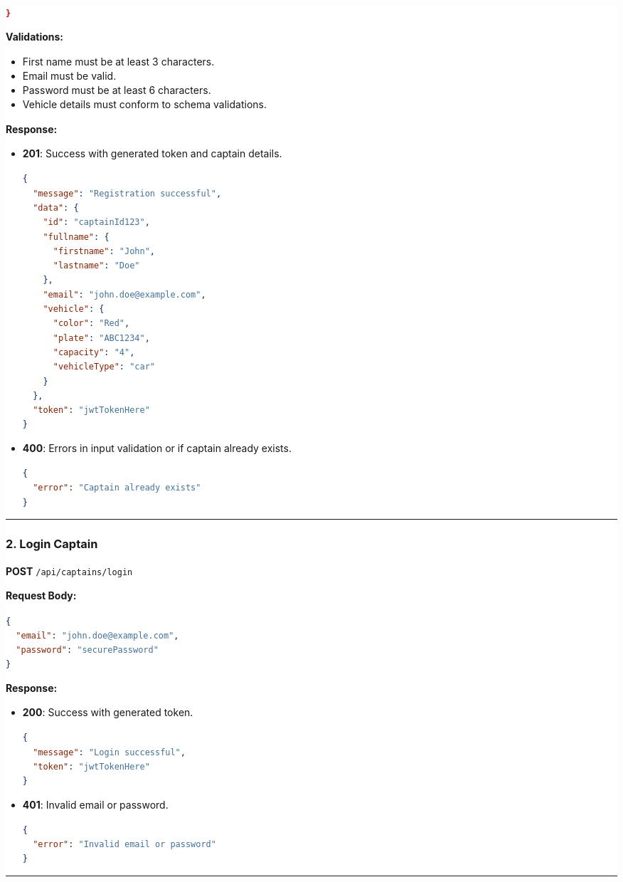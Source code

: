 ```json
}
```

**Validations:**
- First name must be at least 3 characters.
- Email must be valid.
- Password must be at least 6 characters.
- Vehicle details must conform to schema validations.

**Response:**
- **201**: Success with generated token and captain details.
  ```json
  {
    "message": "Registration successful",
    "data": {
      "id": "captainId123",
      "fullname": {
        "firstname": "John",
        "lastname": "Doe"
      },
      "email": "john.doe@example.com",
      "vehicle": {
        "color": "Red",
        "plate": "ABC1234",
        "capacity": "4",
        "vehicleType": "car"
      }
    },
    "token": "jwtTokenHere"
  }
  ```
- **400**: Errors in input validation or if captain already exists.
  ```json
  {
    "error": "Captain already exists"
  }
  ```

---

### 2. Login Captain
**POST** `/api/captains/login`

**Request Body:**
```json
{
  "email": "john.doe@example.com",
  "password": "securePassword"
}
```

**Response:**
- **200**: Success with generated token.
  ```json
  {
    "message": "Login successful",
    "token": "jwtTokenHere"
  }
  ```
- **401**: Invalid email or password.
  ```json
  {
    "error": "Invalid email or password"
  }
  ```

---
